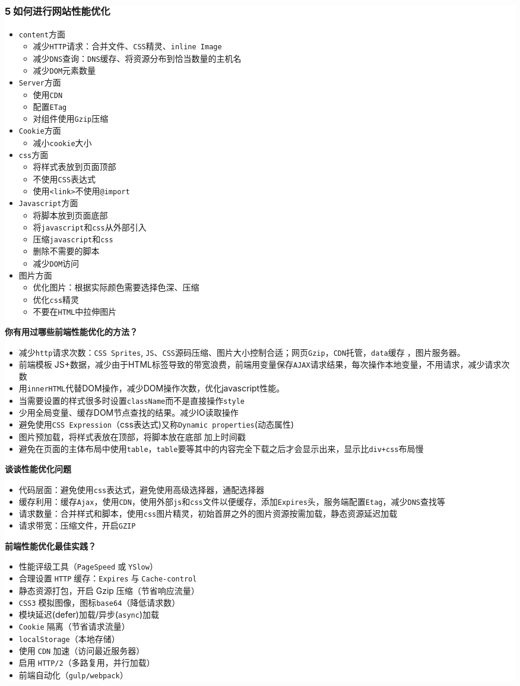 ###  5 如何进行网站性能优化

*   `content`方面
    *   减少`HTTP`请求：合并文件、`CSS`精灵、`inline Image`
    *   减少`DNS`查询：`DNS`缓存、将资源分布到恰当数量的主机名
    *   减少`DOM`元素数量
*   `Server`方面
    *   使用`CDN`
    *   配置`ETag`
    *   对组件使用`Gzip`压缩
*   `Cookie`方面
    *   减小`cookie`大小
*   `css`方面
    *   将样式表放到页面顶部
    *   不使用`CSS`表达式
    *   使用`<link>`不使用`@import`
*   `Javascript`方面
    *   将脚本放到页面底部
    *   将`javascript`和`css`从外部引入
    *   压缩`javascript`和`css`
    *   删除不需要的脚本
    *   减少`DOM`访问
*   图片方面
    *   优化图片：根据实际颜色需要选择色深、压缩
    *   优化`css`精灵
    *   不要在`HTML`中拉伸图片

**你有用过哪些前端性能优化的方法？**

*   减少`http`请求次数：`CSS Sprites`, `JS`、`CSS`源码压缩、图片大小控制合适；网页`Gzip`，`CDN`托管，`data`缓存 ，图片服务器。
*   前端模板 JS+数据，减少由于HTML标签导致的带宽浪费，前端用变量保存`AJAX`请求结果，每次操作本地变量，不用请求，减少请求次数
*   用`innerHTML`代替DOM操作，减少DOM操作次数，优化javascript性能。
*   当需要设置的样式很多时设置`className`而不是直接操作`style`
*   少用全局变量、缓存DOM节点查找的结果。减少IO读取操作
*   避免使用`CSS Expression`（css表达式)又称`Dynamic properties`(动态属性)
*   图片预加载，将样式表放在顶部，将脚本放在底部 加上时间戳
*   避免在页面的主体布局中使用`table`，`table`要等其中的内容完全下载之后才会显示出来，显示比`div+css`布局慢

**谈谈性能优化问题**

*   代码层面：避免使用`css`表达式，避免使用高级选择器，通配选择器
*   缓存利用：缓存`Ajax`，使用`CDN`，使用外部`js`和`css`文件以便缓存，添加`Expires`头，服务端配置`Etag`，减少`DNS`查找等
*   请求数量：合并样式和脚本，使用`css`图片精灵，初始首屏之外的图片资源按需加载，静态资源延迟加载
*   请求带宽：压缩文件，开启`GZIP`

**前端性能优化最佳实践？**

*   性能评级工具（`PageSpeed` 或 `YSlow`）
*   合理设置 `HTTP` 缓存：`Expires` 与 `Cache-control`
*   静态资源打包，开启 Gzip 压缩（节省响应流量）
*   `CSS3` 模拟图像，图标`base64`（降低请求数）
*   模块延迟(defer)加载/异步(`async`)加载
*   `Cookie` 隔离（节省请求流量）
*   `localStorage`（本地存储）
*   使用 `CDN` 加速（访问最近服务器）
*   启用 `HTTP/2`（多路复用，并行加载）
*   前端自动化（`gulp/webpack`）
